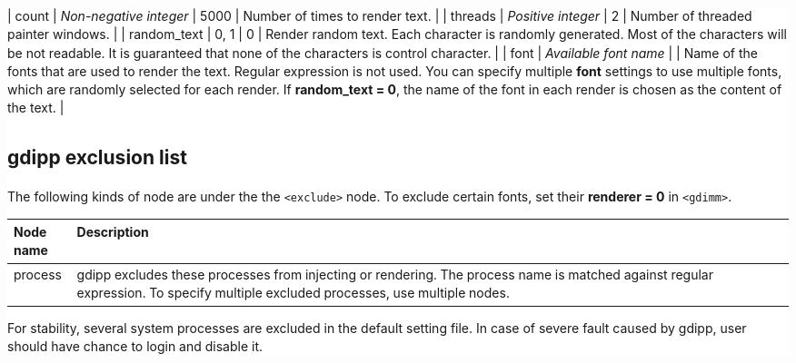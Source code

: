 | count            | _Non-negative integer_ | 5000              | Number of times to render text. |
| threads          | _Positive integer_  | 2                 | Number of threaded painter windows. |
| random\_text     | 0, 1                | 0                 | Render random text. Each character is randomly generated. Most of the characters will be not readable. It is guaranteed that none of the characters is control character. |
| font             | _Available font name_ |                   | Name of the fonts that are used to render the text. Regular expression is not used. You can specify multiple **font** settings to use multiple fonts, which are randomly selected for each render. If **random\_text = 0**, the name of the font in each render is chosen as the content of the text. |


## gdipp exclusion list ##

The following kinds of node are under the the `<exclude>` node. To exclude certain fonts, set their **renderer = 0** in `<gdimm>`.

| **Node name** | **Description** |
|:--------------|:----------------|
| process       | gdipp excludes these processes from injecting or rendering. The process name is matched against regular expression. To specify multiple excluded processes, use multiple nodes. |

For stability, several system processes are excluded in the default setting file. In case of severe fault caused by gdipp, user should have chance to login and disable it.